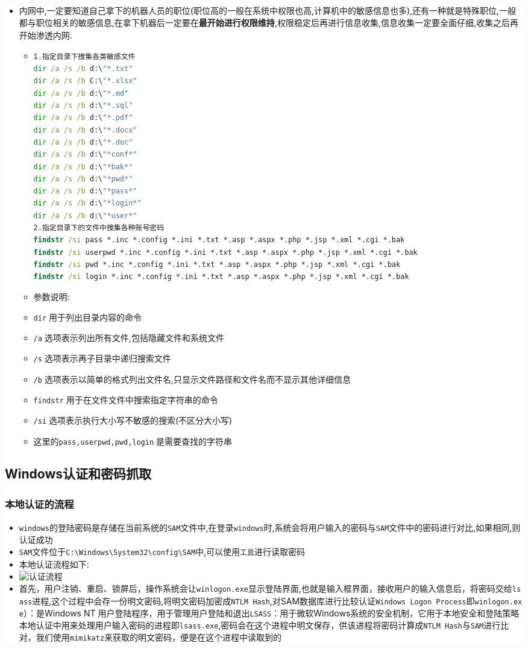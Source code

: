 - 内网中,一定要知道自己拿下的机器人员的职位(职位高的一般在系统中权限也高,计算机中的敏感信息也多),还有一种就是特殊职位,一般都与职位相关的敏感信息,在拿下机器后一定要在**最开始进行权限维持**,权限稳定后再进行信息收集,信息收集一定要全面仔细,收集之后再开始渗透内网.

  - ```cmd
    1.指定目录下搜集各类敏感文件
    dir /a /s /b d:\"*.txt"
    dir /a /s /b C:\"*.xlsx"
    dir /a /s /b d:\"*.md"
    dir /a /s /b d:\"*.sql"
    dir /a /s /b d:\"*.pdf"
    dir /a /s /b d:\"*.docx"
    dir /a /s /b d:\"*.doc"
    dir /a /s /b d:\"*conf*"
    dir /a /s /b d:\"*bak*"
    dir /a /s /b d:\"*pwd*"
    dir /a /s /b d:\"*pass*"
    dir /a /s /b d:\"*login*"
    dir /a /s /b d:\"*user*"
    2.指定目录下的文件中搜集各种账号密码
    findstr /si pass *.inc *.config *.ini *.txt *.asp *.aspx *.php *.jsp *.xml *.cgi *.bak
    findstr /si userpwd *.inc *.config *.ini *.txt *.asp *.aspx *.php *.jsp *.xml *.cgi *.bak
    findstr /si pwd *.inc *.config *.ini *.txt *.asp *.aspx *.php *.jsp *.xml *.cgi *.bak
    findstr /si login *.inc *.config *.ini *.txt *.asp *.aspx *.php *.jsp *.xml *.cgi *.bak
    ```

  - 参数说明:

  - `dir` 用于列出目录内容的命令

  - `/a` 选项表示列出所有文件,包括隐藏文件和系统文件

  - `/s` 选项表示再子目录中递归搜索文件

  - `/b` 选项表示以简单的格式列出文件名,只显示文件路径和文件名而不显示其他详细信息

  - `findstr` 用于在文件文件中搜索指定字符串的命令

  - `/si` 选项表示执行大小写不敏感的搜索(不区分大小写)

  - 这里的`pass,userpwd,pwd,login` 是需要查找的字符串

## Windows认证和密码抓取

### 本地认证的流程

- `windows`的登陆密码是存储在当前系统的`SAM`文件中,在登录`windows`时,系统会将用户输入的密码与`SAM`文件中的密码进行对比,如果相同,则认证成功
- `SAM`文件位于`C:\Windows\System32\config\SAM`中,可以使用`工具`进行读取密码
- 本地认证流程如下:
- ![认证流程](https://oss.chalan630.cn/markdown%E5%9B%BE%E7%89%87/%E5%A6%82%E4%BD%95%E7%90%86%E8%A7%A3Windows%E8%AE%A4%E8%AF%81%E6%B5%81%E7%A8%8B3.png)
- 首先，用户注销、重启、锁屏后，操作系统会让`winlogon.exe`显示登陆界面,也就是输入框界面，接收用户的输入信息后，将密码交给`lsass`进程,这个过程中会存一份明文密码,将明文密码加密成`NTLM Hash`,对SAM数据库进行比较认证`Windows Logon Process`即`winlogon.exe`）：是Windows NT 用户登陆程序，用于管理用户登陆和退出`LSASS`：用于微软Windows系统的安全机制，它用于本地安全和登陆策略 本地认证中用来处理用户输入密码的进程即`lsass.exe`,密码会在这个进程中明文保存，供该进程将密码计算成`NTLM Hash`与`SAM`进行比对，我们使用`mimikatz`来获取的明文密码，便是在这个进程中读取到的
